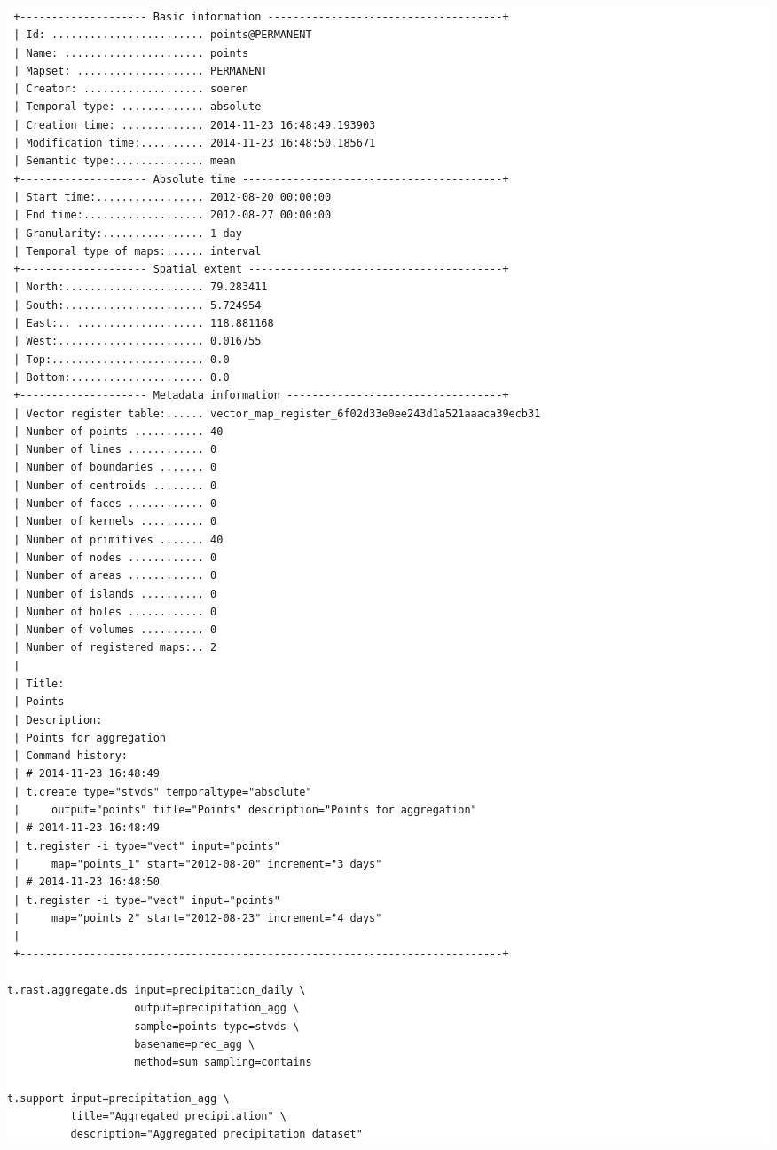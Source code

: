 ```
 +-------------------- Basic information -------------------------------------+
 | Id: ........................ points@PERMANENT
 | Name: ...................... points
 | Mapset: .................... PERMANENT
 | Creator: ................... soeren
 | Temporal type: ............. absolute
 | Creation time: ............. 2014-11-23 16:48:49.193903
 | Modification time:.......... 2014-11-23 16:48:50.185671
 | Semantic type:.............. mean
 +-------------------- Absolute time -----------------------------------------+
 | Start time:................. 2012-08-20 00:00:00
 | End time:................... 2012-08-27 00:00:00
 | Granularity:................ 1 day
 | Temporal type of maps:...... interval
 +-------------------- Spatial extent ----------------------------------------+
 | North:...................... 79.283411
 | South:...................... 5.724954
 | East:.. .................... 118.881168
 | West:....................... 0.016755
 | Top:........................ 0.0
 | Bottom:..................... 0.0
 +-------------------- Metadata information ----------------------------------+
 | Vector register table:...... vector_map_register_6f02d33e0ee243d1a521aaaca39ecb31
 | Number of points ........... 40
 | Number of lines ............ 0
 | Number of boundaries ....... 0
 | Number of centroids ........ 0
 | Number of faces ............ 0
 | Number of kernels .......... 0
 | Number of primitives ....... 40
 | Number of nodes ............ 0
 | Number of areas ............ 0
 | Number of islands .......... 0
 | Number of holes ............ 0
 | Number of volumes .......... 0
 | Number of registered maps:.. 2
 |
 | Title:
 | Points
 | Description:
 | Points for aggregation
 | Command history:
 | # 2014-11-23 16:48:49
 | t.create type="stvds" temporaltype="absolute"
 |     output="points" title="Points" description="Points for aggregation"
 | # 2014-11-23 16:48:49
 | t.register -i type="vect" input="points"
 |     map="points_1" start="2012-08-20" increment="3 days"
 | # 2014-11-23 16:48:50
 | t.register -i type="vect" input="points"
 |     map="points_2" start="2012-08-23" increment="4 days"
 |
 +----------------------------------------------------------------------------+

t.rast.aggregate.ds input=precipitation_daily \
                    output=precipitation_agg \
                    sample=points type=stvds \
                    basename=prec_agg \
                    method=sum sampling=contains

t.support input=precipitation_agg \
          title="Aggregated precipitation" \
          description="Aggregated precipitation dataset"
```